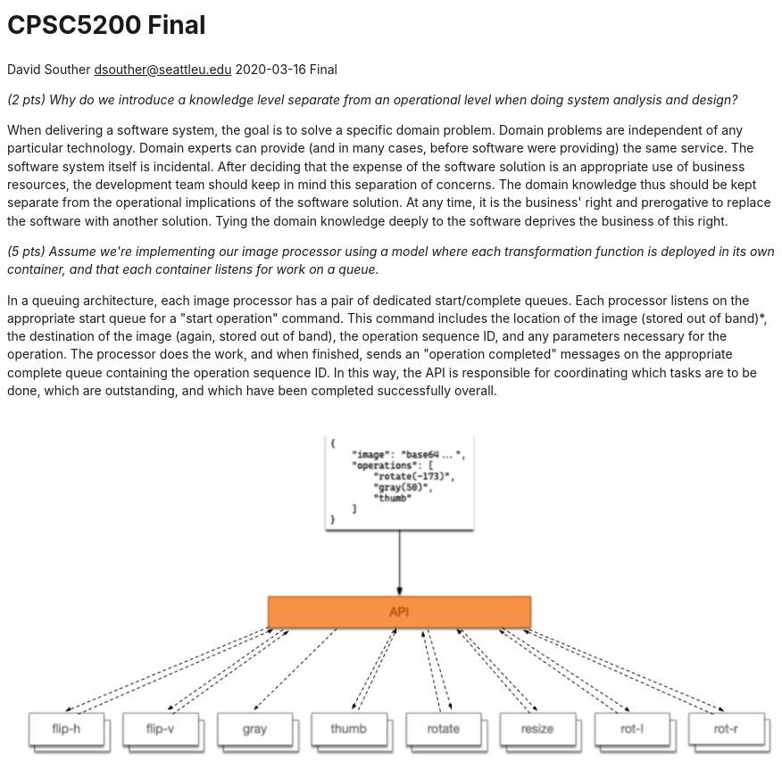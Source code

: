 # CPSC5200 Final

David Souther <dsouther@seattleu.edu>
2020-03-16 Final

_(2 pts) Why do we introduce a knowledge level separate from an operational level when doing system analysis and design?_

When delivering a software system, the goal is to solve a specific domain problem.
Domain problems are independent of any particular technology.
Domain experts can provide (and in many cases, before software were providing) the same service.
The software system itself is incidental.
After deciding that the expense of the software solution is an appropriate use of business resources, the development team should keep in mind this separation of concerns.
The domain knowledge thus should be kept separate from the operational implications of the software solution.
At any time, it is the business' right and prerogative to replace the software with another solution.
Tying the domain knowledge deeply to the software deprives the business of this right.

_(5 pts) Assume we're implementing our image processor using a model where each transformation function is deployed in its own container, and that each container listens for work on a queue._

In a queuing architecture, each image processor has a pair of dedicated start/complete queues.
Each processor listens on the appropriate start queue for a "start operation" command.
This command includes the location of the image (stored out of band)\*, the destination of the image (again, stored out of band), the operation sequence ID, and any parameters necessary for the operation.
The processor does the work, and when finished, sends an "operation completed" messages on the appropriate complete queue containing the operation sequence ID.
In this way, the API is responsible for coordinating which tasks are to be done, which are outstanding, and which have been completed successfully overall.

![Queue model](./queue.png)
